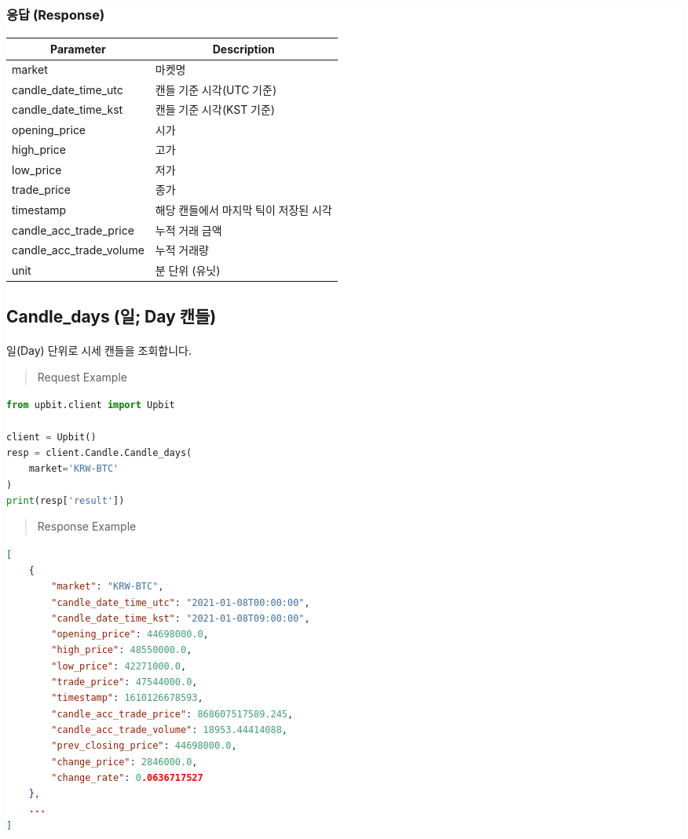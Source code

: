 ### 응답 (Response)

Parameter               | Description
----------------------- | -----------
market                  | 마켓명
candle_date_time_utc    | 캔들 기준 시각(UTC 기준)
candle_date_time_kst    | 캔들 기준 시각(KST 기준)
opening_price           | 시가
high_price              | 고가
low_price               | 저가
trade_price             | 종가
timestamp               | 해당 캔들에서 마지막 틱이 저장된 시각
candle_acc_trade_price  | 누적 거래 금액
candle_acc_trade_volume | 누적 거래량
unit                    | 분 단위 (유닛)

## Candle_days (일; Day 캔들)
일(Day) 단위로 시세 캔들을 조회합니다.

> Request Example

```python
from upbit.client import Upbit

client = Upbit()
resp = client.Candle.Candle_days(
    market='KRW-BTC'
)
print(resp['result'])
```

> Response Example

```json
[
	{
		"market": "KRW-BTC",
		"candle_date_time_utc": "2021-01-08T00:00:00",
		"candle_date_time_kst": "2021-01-08T09:00:00",
		"opening_price": 44698000.0,
		"high_price": 48550000.0,
		"low_price": 42271000.0,
		"trade_price": 47544000.0,
		"timestamp": 1610126678593,
		"candle_acc_trade_price": 868607517589.245,
		"candle_acc_trade_volume": 18953.44414088,
		"prev_closing_price": 44698000.0,
		"change_price": 2846000.0,
		"change_rate": 0.0636717527
    },
    ...
]
```

